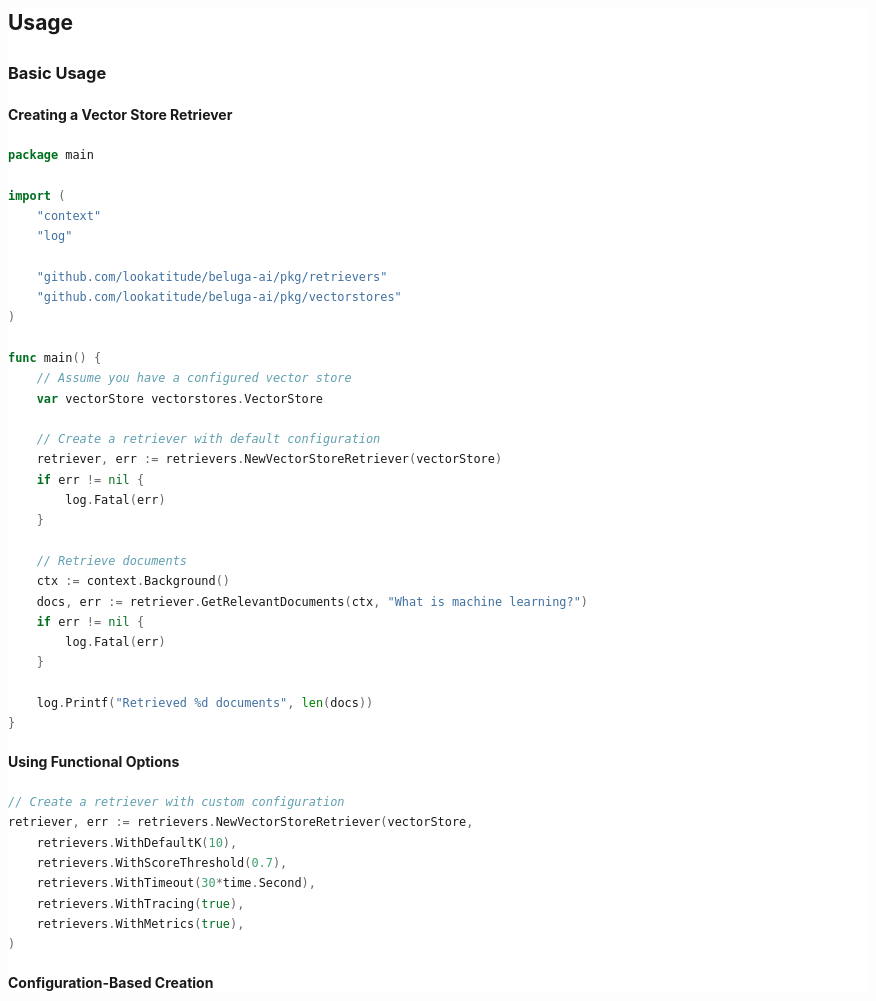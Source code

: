 ## Usage

### Basic Usage

#### Creating a Vector Store Retriever

```go
package main

import (
    "context"
    "log"

    "github.com/lookatitude/beluga-ai/pkg/retrievers"
    "github.com/lookatitude/beluga-ai/pkg/vectorstores"
)

func main() {
    // Assume you have a configured vector store
    var vectorStore vectorstores.VectorStore

    // Create a retriever with default configuration
    retriever, err := retrievers.NewVectorStoreRetriever(vectorStore)
    if err != nil {
        log.Fatal(err)
    }

    // Retrieve documents
    ctx := context.Background()
    docs, err := retriever.GetRelevantDocuments(ctx, "What is machine learning?")
    if err != nil {
        log.Fatal(err)
    }

    log.Printf("Retrieved %d documents", len(docs))
}
```

#### Using Functional Options

```go
// Create a retriever with custom configuration
retriever, err := retrievers.NewVectorStoreRetriever(vectorStore,
    retrievers.WithDefaultK(10),
    retrievers.WithScoreThreshold(0.7),
    retrievers.WithTimeout(30*time.Second),
    retrievers.WithTracing(true),
    retrievers.WithMetrics(true),
)
```

#### Configuration-Based Creation
